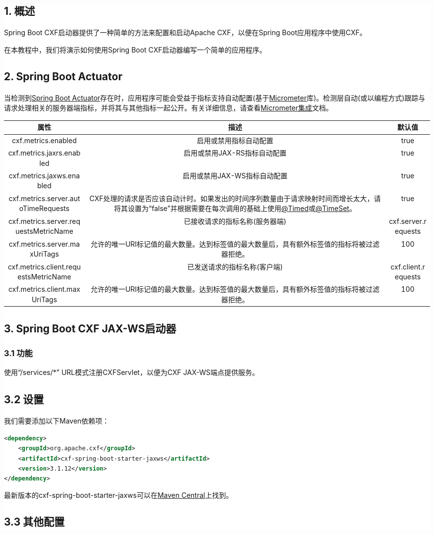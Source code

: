## 1. 概述

Spring Boot CXF启动器提供了一种简单的方法来配置和启动Apache CXF，以便在Spring Boot应用程序中使用CXF。

在本教程中，我们将演示如何使用Spring Boot CXF启动器编写一个简单的应用程序。

## 2. Spring Boot Actuator

当检测到[Spring Boot Actuator](https://docs.spring.io/spring-boot/docs/current/reference/html/production-ready-features.html)存在时，应用程序可能会受益于指标支持自动配置(基于[Micrometer](https://micrometer.io/)库)。检测层自动(或以编程方式)跟踪与请求处理相关的服务器端指标，并将其与其他指标一起公开。有关详细信息，请查看[Micrometer集成](https://cxf.apache.org/docs/micrometer.html)文档。

|                  属性                   |                             描述                             |         默认值         |
|:-------------------------------------:|:----------------------------------------------------------:|:-------------------:|
|          cxf.metrics.enabled          |                    启用或禁用指标自动配置                    |        true         |
|       cxf.metrics.jaxrs.enabled       |                启用或禁用JAX-RS指标自动配置                |         true          |
|       cxf.metrics.jaxws.enabled       |                启用或禁用JAX-WS指标自动配置                |         true          |
|  cxf.metrics.server.autoTimeRequests  |CXF处理的请求是否应该自动计时。如果发出的时间序列数量由于请求映射时间而增长太大，请将其设置为“false”并根据需要在每次调用的基础上使用[@Timed](https://github.com/micrometer-metrics/micrometer/blob/master/micrometer-core/src/main/java/io/micrometer/core/annotation/Timed.java)或[@TimeSet](https://github.com/micrometer-metrics/micrometer/blob/master/micrometer-core/src/main/java/io/micrometer/core/annotation/TimedSet.java)。|         true          |
|cxf.metrics.server.requestsMetricName|                已接收请求的指标名称(服务器端)                |cxf.server.requests|
|     cxf.metrics.server.maxUriTags     |允许的唯一URI标记值的最大数量。达到标签值的最大数量后，具有额外标签值的指标将被过滤器拒绝。|         100         |
|cxf.metrics.client.requestsMetricName|                已发送请求的指标名称(客户端)                |cxf.client.requests|
|     cxf.metrics.client.maxUriTags     |允许的唯一URI标记值的最大数量。达到标签值的最大数量后，具有额外标签值的指标将被过滤器拒绝。|         100         |

## 3. Spring Boot CXF JAX-WS启动器

### 3.1 功能

使用“/services/*” URL模式注册CXFServlet，以便为CXF JAX-WS端点提供服务。

## 3.2 设置

我们需要添加以下Maven依赖项：

```xml
<dependency>
    <groupId>org.apache.cxf</groupId>
    <artifactId>cxf-spring-boot-starter-jaxws</artifactId>
    <version>3.1.12</version>
</dependency>
```

最新版本的cxf-spring-boot-starter-jaxws可以在[Maven Central](https://central.sonatype.com/artifact/org.apache.cxf/cxf-spring-boot-starter-jaxws/4.0.0)上找到。

## 3.3 其他配置
